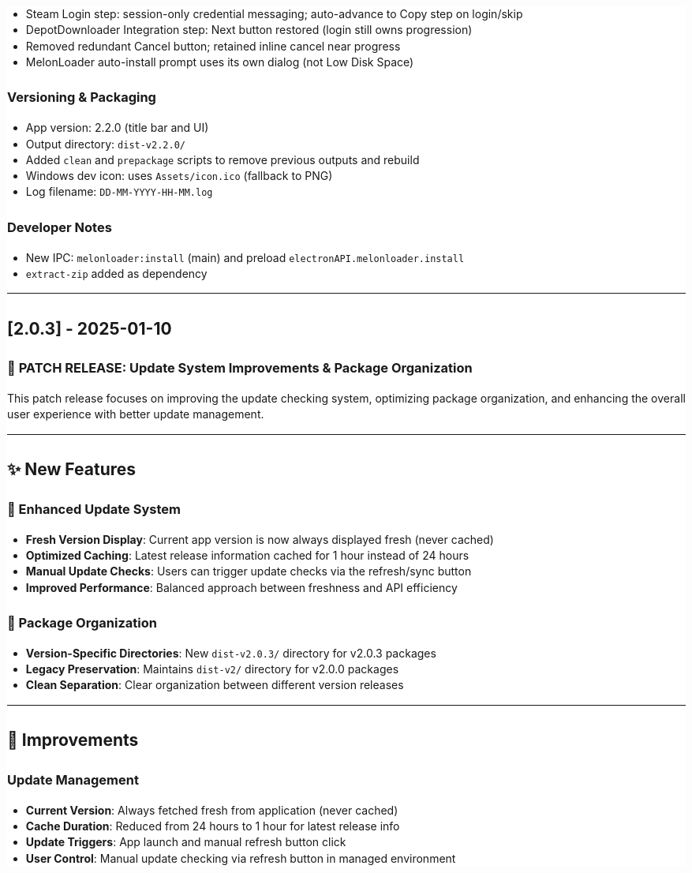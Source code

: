 - Steam Login step: session-only credential messaging; auto-advance to Copy step on login/skip
- DepotDownloader Integration step: Next button restored (login still owns progression)
- Removed redundant Cancel button; retained inline cancel near progress
- MelonLoader auto-install prompt uses its own dialog (not Low Disk Space)

### Versioning & Packaging

- App version: 2.2.0 (title bar and UI)
- Output directory: `dist-v2.2.0/`
- Added `clean` and `prepackage` scripts to remove previous outputs and rebuild
- Windows dev icon: uses `Assets/icon.ico` (fallback to PNG)
- Log filename: `DD-MM-YYYY-HH-MM.log`

### Developer Notes

- New IPC: `melonloader:install` (main) and preload `electronAPI.melonloader.install`
- `extract-zip` added as dependency

---

## [2.0.3] - 2025-01-10

### 🔧 **PATCH RELEASE: Update System Improvements & Package Organization**

This patch release focuses on improving the update checking system, optimizing package organization, and enhancing the overall user experience with better update management.

---

## ✨ **New Features**

### **🔄 Enhanced Update System**
- **Fresh Version Display**: Current app version is now always displayed fresh (never cached)
- **Optimized Caching**: Latest release information cached for 1 hour instead of 24 hours
- **Manual Update Checks**: Users can trigger update checks via the refresh/sync button
- **Improved Performance**: Balanced approach between freshness and API efficiency

### **📁 Package Organization**
- **Version-Specific Directories**: New `dist-v2.0.3/` directory for v2.0.3 packages
- **Legacy Preservation**: Maintains `dist-v2/` directory for v2.0.0 packages
- **Clean Separation**: Clear organization between different version releases

---

## 🔧 **Improvements**

### **Update Management**
- **Current Version**: Always fetched fresh from application (never cached)
- **Cache Duration**: Reduced from 24 hours to 1 hour for latest release info
- **Update Triggers**: App launch and manual refresh button click
- **User Control**: Manual update checking via refresh button in managed environment
